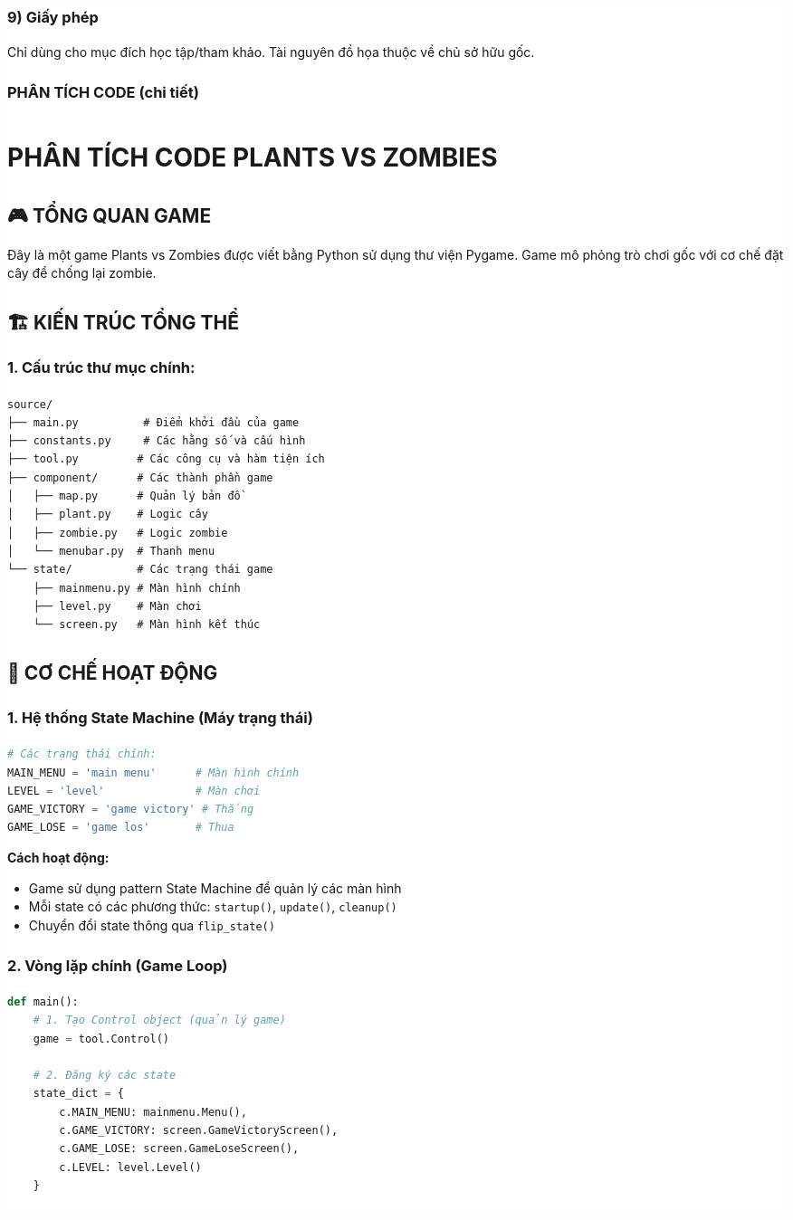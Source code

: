 ### 9) Giấy phép
Chỉ dùng cho mục đích học tập/tham khảo. Tài nguyên đồ họa thuộc về chủ sở hữu gốc.

### PHÂN TÍCH CODE (chi tiết)

# PHÂN TÍCH CODE PLANTS VS ZOMBIES

## 🎮 TỔNG QUAN GAME
Đây là một game Plants vs Zombies được viết bằng Python sử dụng thư viện Pygame. Game mô phỏng trò chơi gốc với cơ chế đặt cây để chống lại zombie.

## 🏗️ KIẾN TRÚC TỔNG THỂ

### 1. **Cấu trúc thư mục chính:**
```
source/
├── main.py          # Điểm khởi đầu của game
├── constants.py     # Các hằng số và cấu hình
├── tool.py         # Các công cụ và hàm tiện ích
├── component/      # Các thành phần game
│   ├── map.py      # Quản lý bản đồ
│   ├── plant.py    # Logic cây
│   ├── zombie.py   # Logic zombie
│   └── menubar.py  # Thanh menu
└── state/          # Các trạng thái game
    ├── mainmenu.py # Màn hình chính
    ├── level.py    # Màn chơi
    └── screen.py   # Màn hình kết thúc
```

## 🔧 CƠ CHẾ HOẠT ĐỘNG

### 1. **Hệ thống State Machine (Máy trạng thái)**
```python
# Các trạng thái chính:
MAIN_MENU = 'main menu'      # Màn hình chính
LEVEL = 'level'              # Màn chơi
GAME_VICTORY = 'game victory' # Thắng
GAME_LOSE = 'game los'       # Thua
```

**Cách hoạt động:**
- Game sử dụng pattern State Machine để quản lý các màn hình
- Mỗi state có các phương thức: `startup()`, `update()`, `cleanup()`
- Chuyển đổi state thông qua `flip_state()`

### 2. **Vòng lặp chính (Game Loop)**
```python
def main():
    # 1. Tạo Control object (quản lý game)
    game = tool.Control()
    
    # 2. Đăng ký các state
    state_dict = {
        c.MAIN_MENU: mainmenu.Menu(),
        c.GAME_VICTORY: screen.GameVictoryScreen(),
        c.GAME_LOSE: screen.GameLoseScreen(),
        c.LEVEL: level.Level()
    }
    
```